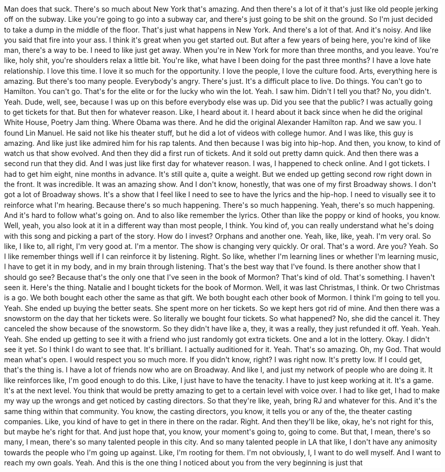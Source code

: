 Man does that suck. There's so much about New York that's amazing. And then there's a lot of it that's just like old people jerking off on the subway. Like you're going to go into a subway car, and there's just going to be shit on the ground. So I'm just decided to take a dump in the middle of the floor. That's just what happens in New York. And there's a lot of that. And it's noisy. And like you said that fire into your ass. I think it's great when you get started out. But after a few years of being here, you're kind of like man, there's a way to be. I need to like just get away. When you're in New York for more than three months, and you leave. You're like, holy shit, you're shoulders relax a little bit. You're like, what have I been doing for the past three months? I have a love hate relationship. I love this time. I love it so much for the opportunity. I love the people, I love the culture food. Arts, everything here is amazing. But there's too many people. Everybody's angry. There's just. It's a difficult place to live. Do things. You can't go to Hamilton. You can't go. That's for the elite or for the lucky who win the lot. Yeah. I saw him. Didn't I tell you that? No, you didn't. Yeah. Dude, well, see, because I was up on this before everybody else was up. Did you see that the public? I was actually going to get tickets for that. But then for whatever reason. Like, I heard about it. I heard about it back since when he did the original White House, Poetry Jam thing. Where Obama was there. And he did the original Alexander Hamilton rap. And we saw you. I found Lin Manuel. He said not like his theater stuff, but he did a lot of videos with college humor. And I was like, this guy is amazing. And like just like admired him for his rap talents. And then because I was big into hip-hop. And then, you know, to kind of watch us that show evolved. And then they did a first run of tickets. And it sold out pretty damn quick. And then there was a second run that they did. And I was just like first day for whatever reason. I was, I happened to check online. And I got tickets. I had to get him eight, nine months in advance. It's still quite a, quite a weight. But we ended up getting second row right down in the front. It was incredible. It was an amazing show. And I don't know, honestly, that was one of my first Broadway shows. I don't got a lot of Broadway shows. It's a show that I feel like I need to see to have the lyrics and the hip-hop. I need to visually see it to reinforce what I'm hearing. Because there's so much happening. There's so much happening. Yeah, there's so much happening. And it's hard to follow what's going on. And to also like remember the lyrics. Other than like the poppy or kind of hooks, you know. Well, yeah, you also look at it in a different way than most people, I think. You kind of, you can really understand what he's doing with this song and picking a part of the story. How do I invest? Orphans and another one. Yeah, like, like, yeah. I'm very oral. So like, I like to, all right, I'm very good at. I'm a mentor. The show is changing very quickly. Or oral. That's a word. Are you? Yeah. So I like remember things well if I can reinforce it by listening. Right. So like, whether I'm learning lines or whether I'm learning music, I have to get it in my body, and in my brain through listening. That's the best way that I've found. Is there another show that I should go see? Because that's the only one that I've seen in the book of Mormon? That's kind of old. That's something. I haven't seen it. Here's the thing. Natalie and I bought tickets for the book of Mormon. Well, it was last Christmas, I think. Or two Christmas is a go. We both bought each other the same as that gift. We both bought each other book of Mormon. I think I'm going to tell you. Yeah. She ended up buying the better seats. She spent more on her tickets. So we kept hers got rid of mine. And then there was a snowstorm on the day that her tickets were. So literally we bought four tickets. So what happened? No, she did the cancel it. They canceled the show because of the snowstorm. So they didn't have like a, they, it was a really, they just refunded it off. Yeah. Yeah. Yeah. She ended up getting to see it with a friend who just randomly got extra tickets. One and a lot in the lottery. Okay. I didn't see it yet. So I think I do want to see that. It's brilliant. I actually auditioned for it. Yeah. That's so amazing. Oh, my God. That would mean what's open. I would respect you so much more. If you didn't know, right? I was right now. It's pretty low. If I could get, that's the thing is. I have a lot of friends now who are on Broadway. And like I, and just my network of people who are doing it. It like reinforces like, I'm good enough to do this. Like, I just have to have the tenacity. I have to just keep working at it. It's a game. It's at the next level. You think that would be pretty amazing to get to a certain level with voice over. I had to like get, I had to make my way up the wrongs and get noticed by casting directors. So that they're like, yeah, bring RJ and whatever for this. And it's the same thing within that community. You know, the casting directors, you know, it tells you or any of the, the theater casting companies. Like, you kind of have to get in there in there on the radar. Right. And then they'll be like, okay, he's not right for this, but maybe he's right for that. And just hope that, you know, your moment's going to, going to come. But that, I mean, there's so many, I mean, there's so many talented people in this city. And so many talented people in LA that like, I don't have any animosity towards the people who I'm going up against. Like, I'm rooting for them. I'm not obviously, I, I want to do well myself. And I want to reach my own goals. Yeah. And this is the one thing I noticed about you from the very beginning is just that